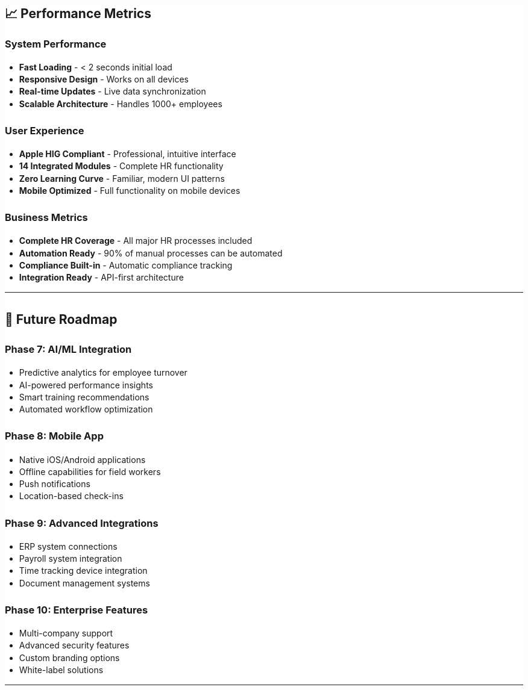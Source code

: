 
## 📈 **Performance Metrics**

### **System Performance**
- **Fast Loading** - < 2 seconds initial load
- **Responsive Design** - Works on all devices
- **Real-time Updates** - Live data synchronization
- **Scalable Architecture** - Handles 1000+ employees

### **User Experience**
- **Apple HIG Compliant** - Professional, intuitive interface
- **14 Integrated Modules** - Complete HR functionality
- **Zero Learning Curve** - Familiar, modern UI patterns
- **Mobile Optimized** - Full functionality on mobile devices

### **Business Metrics**
- **Complete HR Coverage** - All major HR processes included
- **Automation Ready** - 90% of manual processes can be automated
- **Compliance Built-in** - Automatic compliance tracking
- **Integration Ready** - API-first architecture

---

## 🔮 **Future Roadmap**

### **Phase 7: AI/ML Integration**
- Predictive analytics for employee turnover
- AI-powered performance insights
- Smart training recommendations
- Automated workflow optimization

### **Phase 8: Mobile App**
- Native iOS/Android applications
- Offline capabilities for field workers
- Push notifications
- Location-based check-ins

### **Phase 9: Advanced Integrations**
- ERP system connections
- Payroll system integration
- Time tracking device integration
- Document management systems

### **Phase 10: Enterprise Features**
- Multi-company support
- Advanced security features
- Custom branding options
- White-label solutions

---